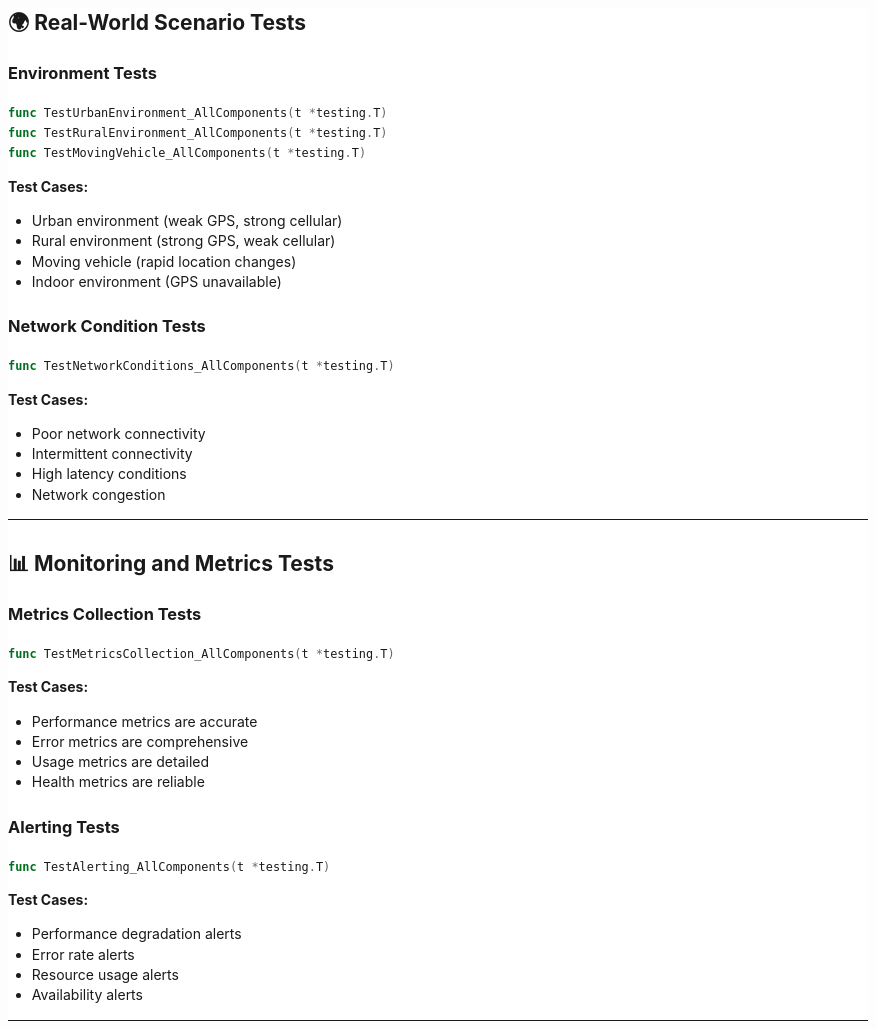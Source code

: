 
## 🌍 Real-World Scenario Tests

### **Environment Tests**
```go
func TestUrbanEnvironment_AllComponents(t *testing.T)
func TestRuralEnvironment_AllComponents(t *testing.T)
func TestMovingVehicle_AllComponents(t *testing.T)
```

**Test Cases:**
- Urban environment (weak GPS, strong cellular)
- Rural environment (strong GPS, weak cellular)
- Moving vehicle (rapid location changes)
- Indoor environment (GPS unavailable)

### **Network Condition Tests**
```go
func TestNetworkConditions_AllComponents(t *testing.T)
```

**Test Cases:**
- Poor network connectivity
- Intermittent connectivity
- High latency conditions
- Network congestion

---

## 📊 Monitoring and Metrics Tests

### **Metrics Collection Tests**
```go
func TestMetricsCollection_AllComponents(t *testing.T)
```

**Test Cases:**
- Performance metrics are accurate
- Error metrics are comprehensive
- Usage metrics are detailed
- Health metrics are reliable

### **Alerting Tests**
```go
func TestAlerting_AllComponents(t *testing.T)
```

**Test Cases:**
- Performance degradation alerts
- Error rate alerts
- Resource usage alerts
- Availability alerts

---